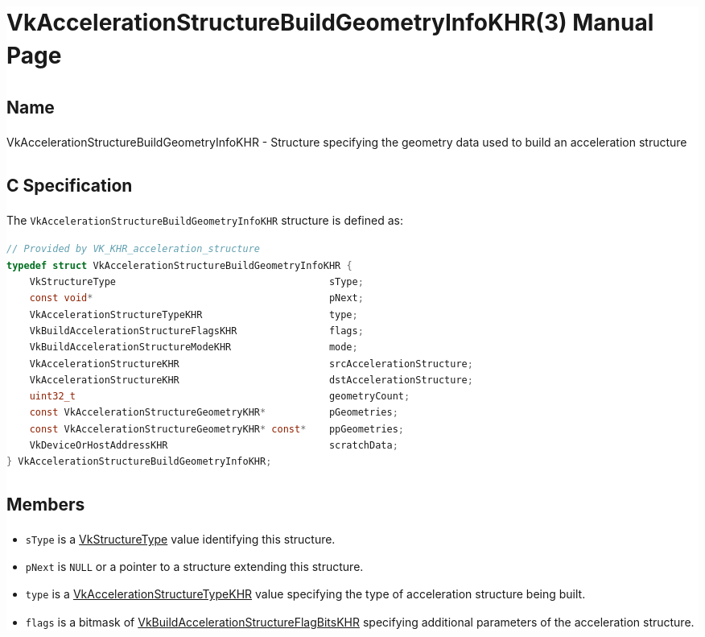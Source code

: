 # VkAccelerationStructureBuildGeometryInfoKHR(3) Manual Page

## Name

VkAccelerationStructureBuildGeometryInfoKHR - Structure specifying the
geometry data used to build an acceleration structure



## <a href="#_c_specification" class="anchor"></a>C Specification

The `VkAccelerationStructureBuildGeometryInfoKHR` structure is defined
as:

``` c
// Provided by VK_KHR_acceleration_structure
typedef struct VkAccelerationStructureBuildGeometryInfoKHR {
    VkStructureType                                     sType;
    const void*                                         pNext;
    VkAccelerationStructureTypeKHR                      type;
    VkBuildAccelerationStructureFlagsKHR                flags;
    VkBuildAccelerationStructureModeKHR                 mode;
    VkAccelerationStructureKHR                          srcAccelerationStructure;
    VkAccelerationStructureKHR                          dstAccelerationStructure;
    uint32_t                                            geometryCount;
    const VkAccelerationStructureGeometryKHR*           pGeometries;
    const VkAccelerationStructureGeometryKHR* const*    ppGeometries;
    VkDeviceOrHostAddressKHR                            scratchData;
} VkAccelerationStructureBuildGeometryInfoKHR;
```

## <a href="#_members" class="anchor"></a>Members

- `sType` is a [VkStructureType](https://registry.khronos.org/vulkan/specs/1.3-extensions/man/html/VkStructureType.html) value identifying
  this structure.

- `pNext` is `NULL` or a pointer to a structure extending this
  structure.

- `type` is a
  [VkAccelerationStructureTypeKHR](https://registry.khronos.org/vulkan/specs/1.3-extensions/man/html/VkAccelerationStructureTypeKHR.html)
  value specifying the type of acceleration structure being built.

- `flags` is a bitmask of
  [VkBuildAccelerationStructureFlagBitsKHR](https://registry.khronos.org/vulkan/specs/1.3-extensions/man/html/VkBuildAccelerationStructureFlagBitsKHR.html)
  specifying additional parameters of the acceleration structure.
